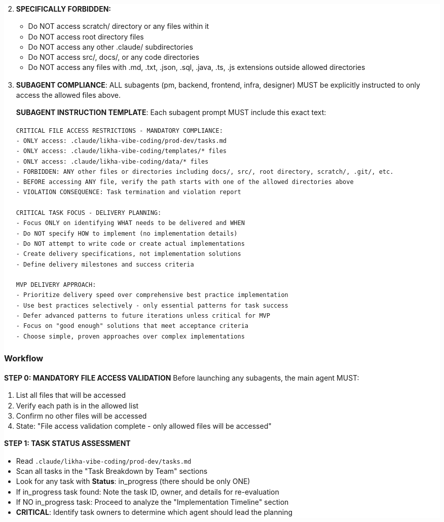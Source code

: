 2. **SPECIFICALLY FORBIDDEN:**
   - Do NOT access scratch/ directory or any files within it
   - Do NOT access root directory files
   - Do NOT access any other .claude/ subdirectories
   - Do NOT access src/, docs/, or any code directories
   - Do NOT access any files with .md, .txt, .json, .sql, .java, .ts, .js extensions outside allowed directories

3. **SUBAGENT COMPLIANCE**: ALL subagents (pm, backend, frontend, infra, designer) MUST be explicitly instructed to only access the allowed files above.

   **SUBAGENT INSTRUCTION TEMPLATE**: Each subagent prompt MUST include this exact text:

   ```
   CRITICAL FILE ACCESS RESTRICTIONS - MANDATORY COMPLIANCE:
   - ONLY access: .claude/likha-vibe-coding/prod-dev/tasks.md
   - ONLY access: .claude/likha-vibe-coding/templates/* files
   - ONLY access: .claude/likha-vibe-coding/data/* files
   - FORBIDDEN: ANY other files or directories including docs/, src/, root directory, scratch/, .git/, etc.
   - BEFORE accessing ANY file, verify the path starts with one of the allowed directories above
   - VIOLATION CONSEQUENCE: Task termination and violation report

   CRITICAL TASK FOCUS - DELIVERY PLANNING:
   - Focus ONLY on identifying WHAT needs to be delivered and WHEN
   - Do NOT specify HOW to implement (no implementation details)
   - Do NOT attempt to write code or create actual implementations
   - Create delivery specifications, not implementation solutions
   - Define delivery milestones and success criteria

   MVP DELIVERY APPROACH:
   - Prioritize delivery speed over comprehensive best practice implementation
   - Use best practices selectively - only essential patterns for task success
   - Defer advanced patterns to future iterations unless critical for MVP
   - Focus on "good enough" solutions that meet acceptance criteria
   - Choose simple, proven approaches over complex implementations
   ```

### Workflow

**STEP 0: MANDATORY FILE ACCESS VALIDATION**
Before launching any subagents, the main agent MUST:
1. List all files that will be accessed
2. Verify each path is in the allowed list
3. Confirm no other files will be accessed
4. State: "File access validation complete - only allowed files will be accessed"

**STEP 1: TASK STATUS ASSESSMENT**
- Read `.claude/likha-vibe-coding/prod-dev/tasks.md`
- Scan all tasks in the "Task Breakdown by Team" sections
- Look for any task with **Status**: in_progress (there should be only ONE)
- If in_progress task found: Note the task ID, owner, and details for re-evaluation
- If NO in_progress task: Proceed to analyze the "Implementation Timeline" section
- **CRITICAL**: Identify task owners to determine which agent should lead the planning
